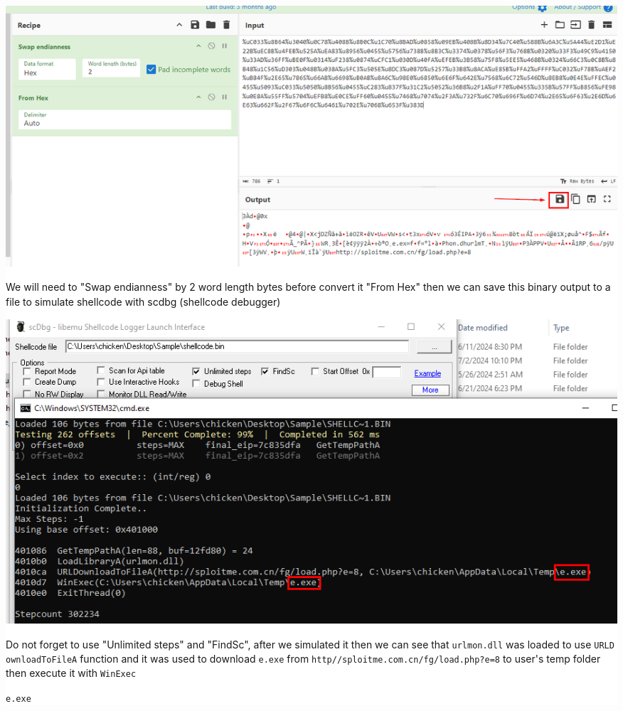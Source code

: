 ![d3a5435cdb56d9599d7a162420f13a31.png](/_resources/d3a5435cdb56d9599d7a162420f13a31.png)

We will need to "Swap endianness" by 2 word length bytes before convert it "From Hex" then we can save this binary output to a file to simulate shellcode with scdbg (shellcode debugger)

![d9419e554761433596ca1ae6e3706b2c.png](/_resources/d9419e554761433596ca1ae6e3706b2c.png)

Do not forget to use "Unlimited steps" and "FindSc", after we simulated it then we can see that `urlmon.dll` was loaded to use `URLDownloadToFileA` function and it was used to download `e.exe` from `http//sploitme.com.cn/fg/load.php?e=8` to user's temp folder then execute it with `WinExec` 

```
e.exe
```
